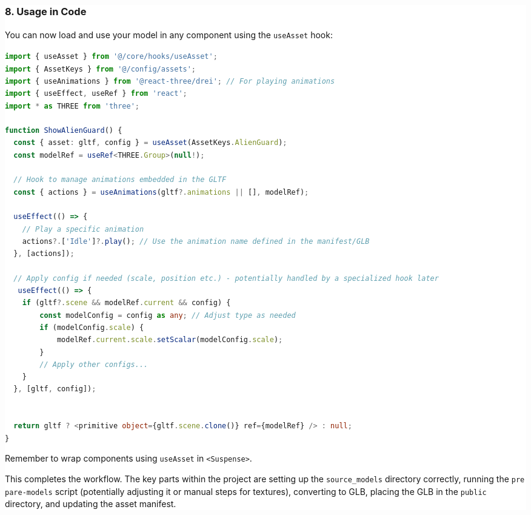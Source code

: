 ### 8. Usage in Code

You can now load and use your model in any component using the `useAsset` hook:

```typescript
import { useAsset } from '@/core/hooks/useAsset';
import { AssetKeys } from '@/config/assets';
import { useAnimations } from '@react-three/drei'; // For playing animations
import { useEffect, useRef } from 'react';
import * as THREE from 'three';

function ShowAlienGuard() {
  const { asset: gltf, config } = useAsset(AssetKeys.AlienGuard);
  const modelRef = useRef<THREE.Group>(null!);

  // Hook to manage animations embedded in the GLTF
  const { actions } = useAnimations(gltf?.animations || [], modelRef);

  useEffect(() => {
    // Play a specific animation
    actions?.['Idle']?.play(); // Use the animation name defined in the manifest/GLB
  }, [actions]);

  // Apply config if needed (scale, position etc.) - potentially handled by a specialized hook later
   useEffect(() => {
    if (gltf?.scene && modelRef.current && config) {
        const modelConfig = config as any; // Adjust type as needed
        if (modelConfig.scale) {
            modelRef.current.scale.setScalar(modelConfig.scale);
        }
        // Apply other configs...
    }
  }, [gltf, config]);


  return gltf ? <primitive object={gltf.scene.clone()} ref={modelRef} /> : null;
}
```

Remember to wrap components using `useAsset` in `<Suspense>`.

This completes the workflow. The key parts within the project are setting up the `source_models` directory correctly, running the `prepare-models` script (potentially adjusting it or manual steps for textures), converting to GLB, placing the GLB in the `public` directory, and updating the asset manifest.
